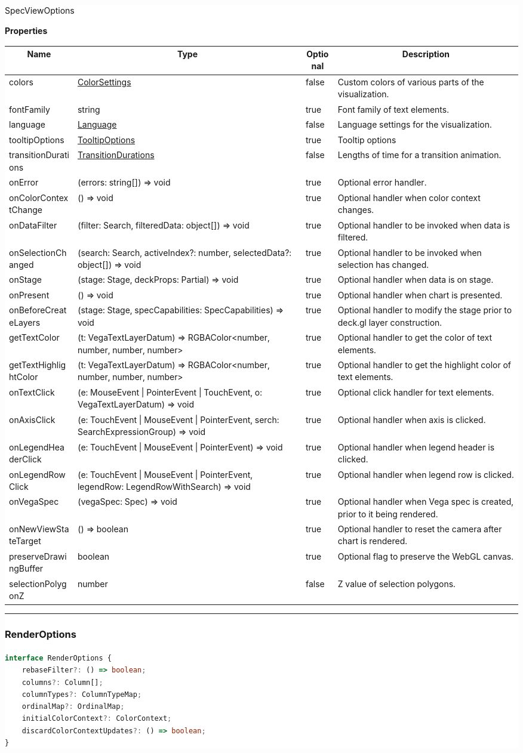 SpecViewOptions

**Properties**

| Name                  | Type                                                                                                          | Optional | Description                                                               |
| --------------------- | ------------------------------------------------------------------------------------------------------------- | -------- | ------------------------------------------------------------------------- |
| colors                | [ColorSettings][InterfaceDeclaration-5]                                                                       | false    | Custom colors of various parts of the visualization.                      |
| fontFamily            | string                                                                                                        | true     | Font family of text elements.                                             |
| language              | [Language][InterfaceDeclaration-7]                                                                            | false    | Language settings for the visualization.                                  |
| tooltipOptions        | [TooltipOptions][InterfaceDeclaration-9]                                                                      | true     | Tooltip options                                                           |
| transitionDurations   | [TransitionDurations][InterfaceDeclaration-3]                                                                 | false    | Lengths of time for a transition animation.                               |
| onError               | (errors: string[]) => void                                                                                    | true     | Optional error handler.                                                   |
| onColorContextChange  | () => void                                                                                                    | true     | Optional handler when color context changes.                              |
| onDataFilter          | (filter: Search, filteredData: object[]) => void                                                              | true     | Optional handler to be invoked when data is filtered.                     |
| onSelectionChanged    | (search: Search, activeIndex?: number, selectedData?: object[]) => void                                       | true     | Optional handler to be invoked when selection has changed.                |
| onStage               | (stage: Stage, deckProps: Partial<DeckProps>) => void                                                         | true     | Optional handler when data is on stage.                                   |
| onPresent             | () => void                                                                                                    | true     | Optional handler when chart is presented.                                 |
| onBeforeCreateLayers  | (stage: Stage, specCapabilities: SpecCapabilities) => void                                                    | true     | Optional handler to modify the stage prior to deck.gl layer construction. |
| getTextColor          | (t: VegaTextLayerDatum) => RGBAColor<number, number, number, number>                                          | true     | Optional handler to get the color of text elements.                       |
| getTextHighlightColor | (t: VegaTextLayerDatum) => RGBAColor<number, number, number, number>                                          | true     | Optional handler to get the highlight color of text elements.             |
| onTextClick           | (e: MouseEvent &#124; PointerEvent &#124; TouchEvent, o: VegaTextLayerDatum) => void                          | true     | Optional click handler for text elements.                                 |
| onAxisClick           | (e: TouchEvent &#124; MouseEvent &#124; PointerEvent, serch: SearchExpressionGroup<SearchExpression>) => void | true     | Optional handler when axis is clicked.                                    |
| onLegendHeaderClick   | (e: TouchEvent &#124; MouseEvent &#124; PointerEvent) => void                                                 | true     | Optional handler when legend header is clicked.                           |
| onLegendRowClick      | (e: TouchEvent &#124; MouseEvent &#124; PointerEvent, legendRow: LegendRowWithSearch) => void                 | true     | Optional handler when legend row is clicked.                              |
| onVegaSpec            | (vegaSpec: Spec) => void                                                                                    | true     | Optional handler when Vega spec is created, prior to it being rendered.   |
| onNewViewStateTarget  | () => boolean                                                                                                 | true     | Optional handler to reset the camera after chart is rendered.             |
| preserveDrawingBuffer | boolean                                                                                                       | true     | Optional flag to preserve the WebGL canvas.                               |
| selectionPolygonZ     | number                                                                                                        | false    | Z value of selection polygons.                                            |

----------

### RenderOptions

```typescript
interface RenderOptions {
    rebaseFilter?: () => boolean;
    columns?: Column[];
    columnTypes?: ColumnTypeMap;
    ordinalMap?: OrdinalMap;
    initialColorContext?: ColorContext;
    discardColorContextUpdates?: () => boolean;
}
```


[uid: string]: number;
[ordinal: number]: ColorMappedItem;
[NamespaceImport-3]: types.html#types
[InterfaceDeclaration-1]: types.html#ordinalmap
[InterfaceDeclaration-2]: types.html#renderresult
[InterfaceDeclaration-1]: types.html#ordinalmap
[InterfaceDeclaration-3]: types.html#transitiondurations
[InterfaceDeclaration-4]: types.html#vieweroptions
[InterfaceDeclaration-5]: types.html#colorsettings
[InterfaceDeclaration-7]: types.html#language
[InterfaceDeclaration-9]: types.html#tooltipoptions
[InterfaceDeclaration-3]: types.html#transitiondurations
[InterfaceDeclaration-11]: types.html#renderoptions
[InterfaceDeclaration-1]: types.html#ordinalmap
[InterfaceDeclaration-12]: types.html#colorcontext
[InterfaceDeclaration-5]: types.html#colorsettings
[InterfaceDeclaration-6]: types.html#colormethod
[InterfaceDeclaration-8]: types.html#headers
[InterfaceDeclaration-7]: types.html#language
[InterfaceDeclaration-8]: types.html#headers
[InterfaceDeclaration-0]: types.html#colorscheme
[InterfaceDeclaration-14]: types.html#colormappeditem
[InterfaceDeclaration-13]: types.html#colormap
[InterfaceDeclaration-14]: types.html#colormappeditem
[InterfaceDeclaration-12]: types.html#colorcontext
[InterfaceDeclaration-13]: types.html#colormap
[InterfaceDeclaration-6]: types.html#colormethod
[InterfaceDeclaration-10]: types.html#legendrowwithsearch
[InterfaceDeclaration-15]: types.html#selectionstate
[InterfaceDeclaration-9]: types.html#tooltipoptions
[InterfaceDeclaration-16]: types.html#snapshot